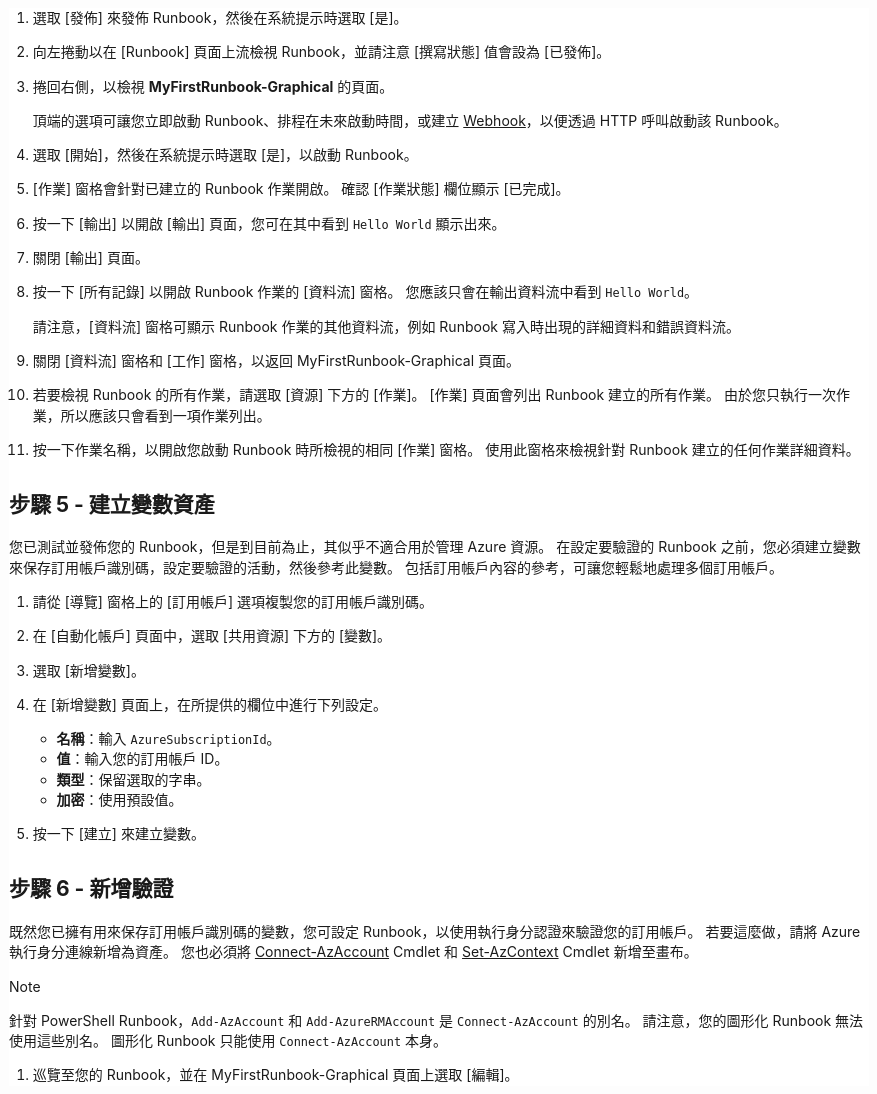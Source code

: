 1. 選取 [發佈] 來發佈 Runbook，然後在系統提示時選取 [是]。

2. 向左捲動以在 [Runbook] 頁面上流檢視 Runbook，並請注意 [撰寫狀態] 值會設為 [已發佈]。

3. 捲回右側，以檢視 **MyFirstRunbook-Graphical** 的頁面。

   頂端的選項可讓您立即啟動 Runbook、排程在未來啟動時間，或建立 [Webhook](../automation-webhooks.md)，以便透過 HTTP 呼叫啟動該 Runbook。

4. 選取 [開始]，然後在系統提示時選取 [是]，以啟動 Runbook。

5. [作業] 窗格會針對已建立的 Runbook 作業開啟。 確認 [作業狀態] 欄位顯示 [已完成]。

6. 按一下 [輸出] 以開啟 [輸出] 頁面，您可在其中看到 `Hello World` 顯示出來。

7. 關閉 [輸出] 頁面。

8. 按一下 [所有記錄]  以開啟 Runbook 作業的 [資料流] 窗格。 您應該只會在輸出資料流中看到 `Hello World`。 

    請注意，[資料流] 窗格可顯示 Runbook 作業的其他資料流，例如 Runbook 寫入時出現的詳細資料和錯誤資料流。

9. 關閉 [資料流] 窗格和 [工作] 窗格，以返回 MyFirstRunbook-Graphical 頁面。

10. 若要檢視 Runbook 的所有作業，請選取 [資源] 下方的 [作業]。 [作業] 頁面會列出 Runbook 建立的所有作業。 由於您只執行一次作業，所以應該只會看到一項作業列出。

11. 按一下作業名稱，以開啟您啟動 Runbook 時所檢視的相同 [作業] 窗格。 使用此窗格來檢視針對 Runbook 建立的任何作業詳細資料。

## <a name="step-5---create-variable-assets"></a>步驟 5 - 建立變數資產

您已測試並發佈您的 Runbook，但是到目前為止，其似乎不適合用於管理 Azure 資源。 在設定要驗證的 Runbook 之前，您必須建立變數來保存訂用帳戶識別碼，設定要驗證的活動，然後參考此變數。 包括訂用帳戶內容的參考，可讓您輕鬆地處理多個訂用帳戶。

1. 請從 [導覽] 窗格上的 [訂用帳戶] 選項複製您的訂用帳戶識別碼。

2. 在 [自動化帳戶] 頁面中，選取 [共用資源] 下方的 [變數]。

3. 選取 [新增變數]。

4. 在 [新增變數] 頁面上，在所提供的欄位中進行下列設定。

    * **名稱**：輸入 `AzureSubscriptionId`。
    * **值**：輸入您的訂用帳戶 ID。 
    * **類型**：保留選取的字串。
    * **加密**：使用預設值。

5. 按一下 [建立]  來建立變數。

## <a name="step-6---add-authentication"></a>步驟 6 - 新增驗證

既然您已擁有用來保存訂用帳戶識別碼的變數，您可設定 Runbook，以使用執行身分認證來驗證您的訂用帳戶。 若要這麼做，請將 Azure 執行身分連線新增為資產。 您也必須將 [Connect-AzAccount](https://docs.microsoft.com/powershell/module/az.accounts/Connect-AzAccount?view=azps-3.5.0) Cmdlet 和 [Set-AzContext](https://docs.microsoft.com/powershell/module/az.accounts/Set-AzContext?view=azps-3.5.0) Cmdlet 新增至畫布。

>[!NOTE]
>針對 PowerShell Runbook，`Add-AzAccount` 和 `Add-AzureRMAccount` 是 `Connect-AzAccount` 的別名。 請注意，您的圖形化 Runbook 無法使用這些別名。 圖形化 Runbook 只能使用 `Connect-AzAccount` 本身。

1. 巡覽至您的 Runbook，並在 MyFirstRunbook-Graphical 頁面上選取 [編輯]。
